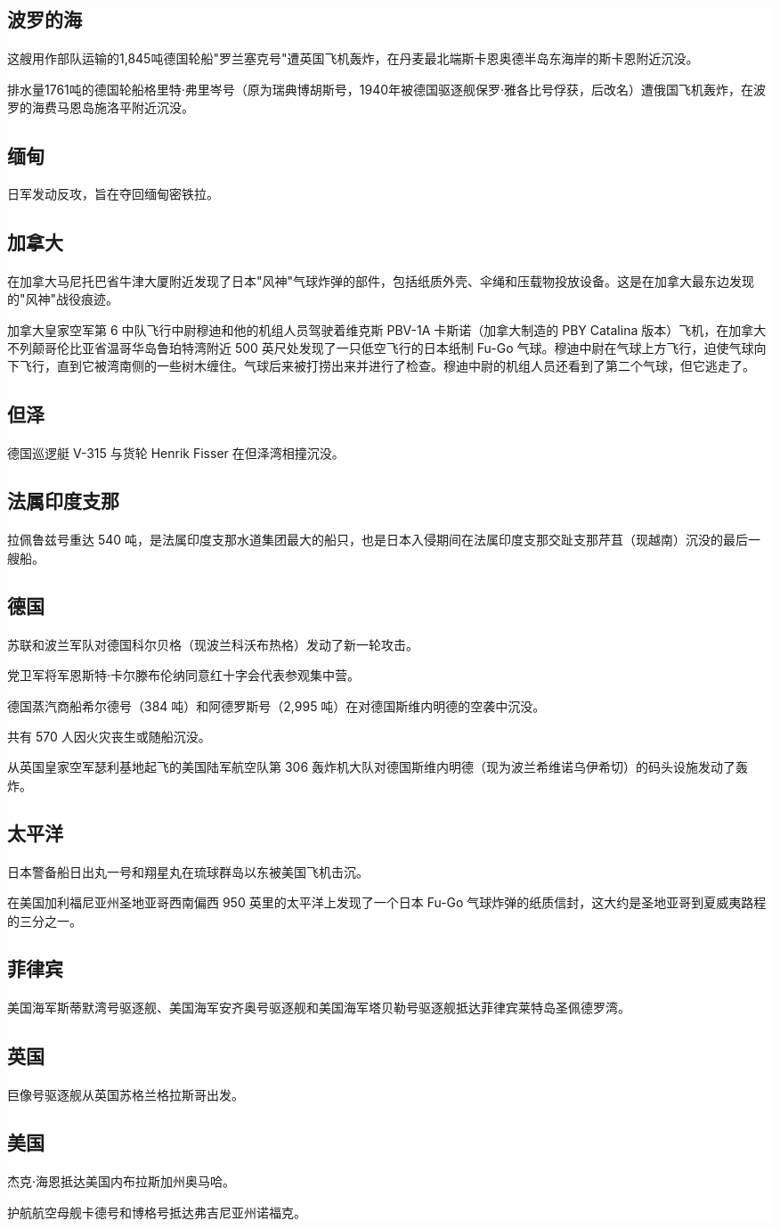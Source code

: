 ## 波罗的海

这艘用作部队运输的1,845吨德国轮船"罗兰塞克号"遭英国飞机轰炸，在丹麦最北端斯卡恩奥德半岛东海岸的斯卡恩附近沉没。

排水量1761吨的德国轮船格里特·弗里岑号（原为瑞典博胡斯号，1940年被德国驱逐舰保罗·雅各比号俘获，后改名）遭俄国飞机轰炸，在波罗的海费马恩岛施洛平附近沉没。

## 缅甸

日军发动反攻，旨在夺回缅甸密铁拉。

## 加拿大

在加拿大马尼托巴省牛津大厦附近发现了日本"风神"气球炸弹的部件，包括纸质外壳、伞绳和压载物投放设备。这是在加拿大最东边发现的"风神"战役痕迹。

加拿大皇家空军第 6 中队飞行中尉穆迪和他的机组人员驾驶着维克斯 PBV-1A
卡斯诺（加拿大制造的 PBY Catalina
版本）飞机，在加拿大不列颠哥伦比亚省温哥华岛鲁珀特湾附近 500
英尺处发现了一只低空飞行的日本纸制 Fu-Go
气球。穆迪中尉在气球上方飞行，迫使气球向下飞行，直到它被湾南侧的一些树木缠住。气球后来被打捞出来并进行了检查。穆迪中尉的机组人员还看到了第二个气球，但它逃走了。

## 但泽

德国巡逻艇 V-315 与货轮 Henrik Fisser 在但泽湾相撞沉没。

## 法属印度支那

拉佩鲁兹号重达 540
吨，是法属印度支那水道集团最大的船只，也是日本入侵期间在法属印度支那交趾支那芹苴（现越南）沉没的最后一艘船。

## 德国

苏联和波兰军队对德国科尔贝格（现波兰科沃布热格）发动了新一轮攻击。

党卫军将军恩斯特·卡尔滕布伦纳同意红十字会代表参观集中营。

德国蒸汽商船希尔德号（384 吨）和阿德罗斯号（2,995
吨）在对德国斯维内明德的空袭中沉没。

共有 570 人因火灾丧生或随船沉没。

从英国皇家空军瑟利基地起飞的美国陆军航空队第 306
轰炸机大队对德国斯维内明德（现为波兰希维诺乌伊希切）的码头设施发动了轰炸。

## 太平洋

日本警备船日出丸一号和翔星丸在琉球群岛以东被美国飞机击沉。

在美国加利福尼亚州圣地亚哥西南偏西 950 英里的太平洋上发现了一个日本
Fu-Go 气球炸弹的纸质信封，这大约是圣地亚哥到夏威夷路程的三分之一。

## 菲律宾

美国海军斯蒂默湾号驱逐舰、美国海军安齐奥号驱逐舰和美国海军塔贝勒号驱逐舰抵达菲律宾莱特岛圣佩德罗湾。

## 英国

巨像号驱逐舰从英国苏格兰格拉斯哥出发。

## 美国

杰克·海恩抵达美国内布拉斯加州奥马哈。

护航航空母舰卡德号和博格号抵达弗吉尼亚州诺福克。

